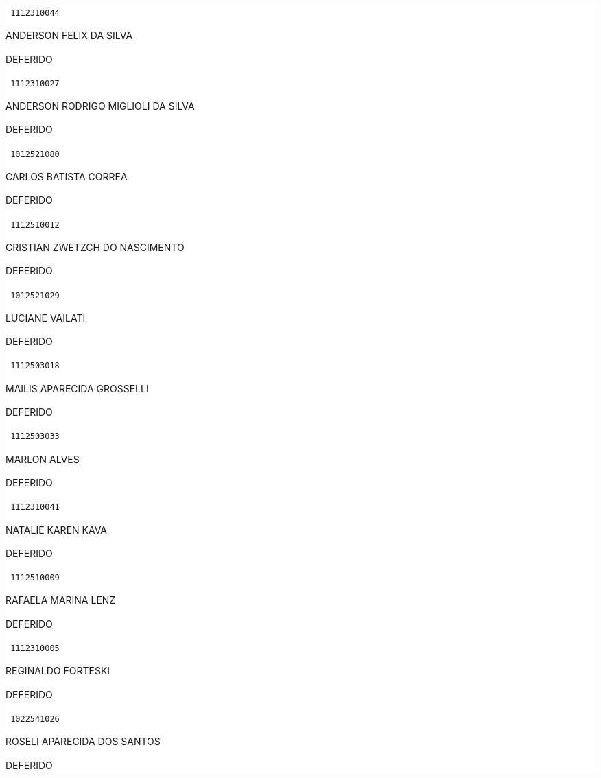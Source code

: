      1112310044

   ANDERSON FELIX DA SILVA

   DEFERIDO

     1112310027

   ANDERSON RODRIGO MIGLIOLI DA SILVA

   DEFERIDO

     1012521080

   CARLOS BATISTA CORREA

   DEFERIDO

     1112510012

   CRISTIAN ZWETZCH DO NASCIMENTO

   DEFERIDO

     1012521029

   LUCIANE VAILATI

   DEFERIDO

     1112503018

   MAILIS APARECIDA GROSSELLI

   DEFERIDO

     1112503033

   MARLON ALVES

   DEFERIDO

     1112310041

   NATALIE KAREN KAVA

   DEFERIDO

     1112510009

   RAFAELA MARINA LENZ

   DEFERIDO

     1112310005

   REGINALDO FORTESKI

   DEFERIDO

     1022541026

   ROSELI APARECIDA DOS SANTOS

   DEFERIDO
